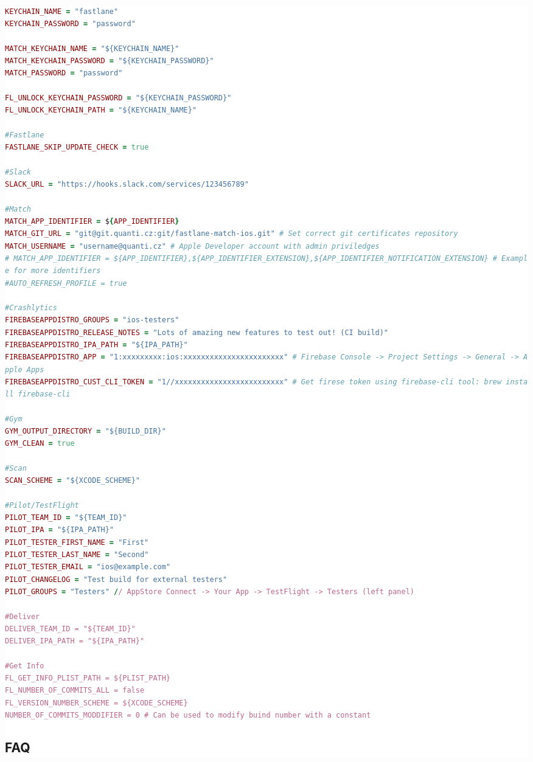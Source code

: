 ```ruby
KEYCHAIN_NAME = "fastlane"
KEYCHAIN_PASSWORD = "password"

MATCH_KEYCHAIN_NAME = "${KEYCHAIN_NAME}"
MATCH_KEYCHAIN_PASSWORD = "${KEYCHAIN_PASSWORD}"
MATCH_PASSWORD = "password"

FL_UNLOCK_KEYCHAIN_PASSWORD = "${KEYCHAIN_PASSWORD}"
FL_UNLOCK_KEYCHAIN_PATH = "${KEYCHAIN_NAME}"

#Fastlane
FASTLANE_SKIP_UPDATE_CHECK = true

#Slack
SLACK_URL = "https://hooks.slack.com/services/123456789"

#Match
MATCH_APP_IDENTIFIER = ${APP_IDENTIFIER}
MATCH_GIT_URL = "git@git.quanti.cz:git/fastlane-match-ios.git" # Set correct git certificates repository
MATCH_USERNAME = "username@quanti.cz" # Apple Developer account with admin priviledges
# MATCH_APP_IDENTIFIER = ${APP_IDENTIFIER},${APP_IDENTIFIER_EXTENSION},${APP_IDENTIFIER_NOTIFICATION_EXTENSION} # Example for more identifiers
#AUTO_REFRESH_PROFILE = true

#Crashlytics
FIREBASEAPPDISTRO_GROUPS = "ios-testers"
FIREBASEAPPDISTRO_RELEASE_NOTES = "Lots of amazing new features to test out! (CI build)"
FIREBASEAPPDISTRO_IPA_PATH = "${IPA_PATH}"
FIREBASEAPPDISTRO_APP = "1:xxxxxxxxx:ios:xxxxxxxxxxxxxxxxxxxxxxx" # Firebase Console -> Project Settings -> General -> Apple Apps
FIREBASEAPPDISTRO_CUST_CLI_TOKEN = "1//xxxxxxxxxxxxxxxxxxxxxxxxx" # Get firese token using firebase-cli tool: brew install firebase-cli

#Gym
GYM_OUTPUT_DIRECTORY = "${BUILD_DIR}"
GYM_CLEAN = true

#Scan
SCAN_SCHEME = "${XCODE_SCHEME}"

#Pilot/TestFlight
PILOT_TEAM_ID = "${TEAM_ID}"
PILOT_IPA = "${IPA_PATH}"
PILOT_TESTER_FIRST_NAME = "First" 
PILOT_TESTER_LAST_NAME = "Second"
PILOT_TESTER_EMAIL = "ios@example.com"
PILOT_CHANGELOG = "Test build for external testers"
PILOT_GROUPS = "Testers" // AppStore Connect -> Your App -> TestFlight -> Testers (left panel)

#Deliver
DELIVER_TEAM_ID = "${TEAM_ID}"
DELIVER_IPA_PATH = "${IPA_PATH}"

#Get Info
FL_GET_INFO_PLIST_PATH = ${PLIST_PATH}
FL_NUMBER_OF_COMMITS_ALL = false
FL_VERSION_NUMBER_SCHEME = ${XCODE_SCHEME}
NUMBER_OF_COMMITS_MODDIFIER = 0 # Can be used to modify buind number with a constant
```
## FAQ